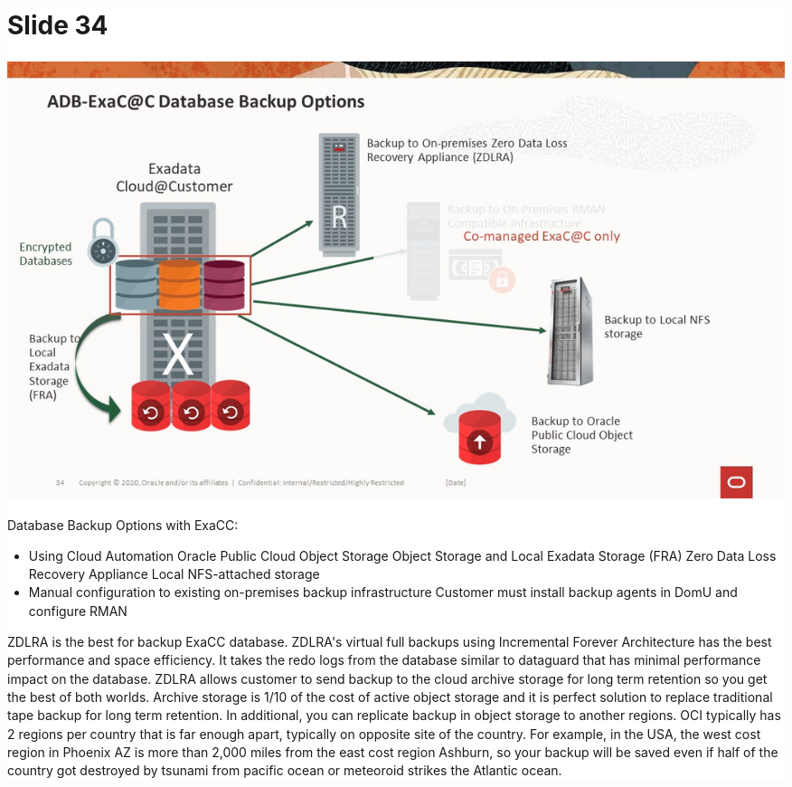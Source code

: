 


# Slide 34
![slide34.jpg](basicOperation.images/slide34.jpg)


Database Backup Options with ExaCC:

* Using Cloud Automation
   Oracle Public Cloud Object Storage
   Object Storage and Local Exadata Storage (FRA)
   Zero Data Loss Recovery Appliance
   Local NFS-attached storage
* Manual configuration to existing on-premises backup infrastructure
   Customer must install backup agents in DomU and configure RMAN

ZDLRA is the best for backup ExaCC database. ZDLRA's virtual full backups using Incremental Forever Architecture has the best performance and space efficiency. It takes the redo logs from the database similar to dataguard that has minimal performance impact on the database. ZDLRA allows customer to send backup to the cloud archive storage for long term retention so you get the best of both worlds. Archive storage is 1/10 of the cost of active object storage and it is perfect solution to replace traditional tape backup for long term retention. In additional, you can replicate backup in object storage to another regions. OCI typically has 2 regions per country that is far enough apart, typically on opposite site of the country. For example, in the USA, the west cost region in Phoenix AZ is more than 2,000 miles from the east cost region Ashburn, so your backup will be saved even if half of the country got destroyed by tsunami from pacific ocean or meteoroid strikes the Atlantic ocean.
